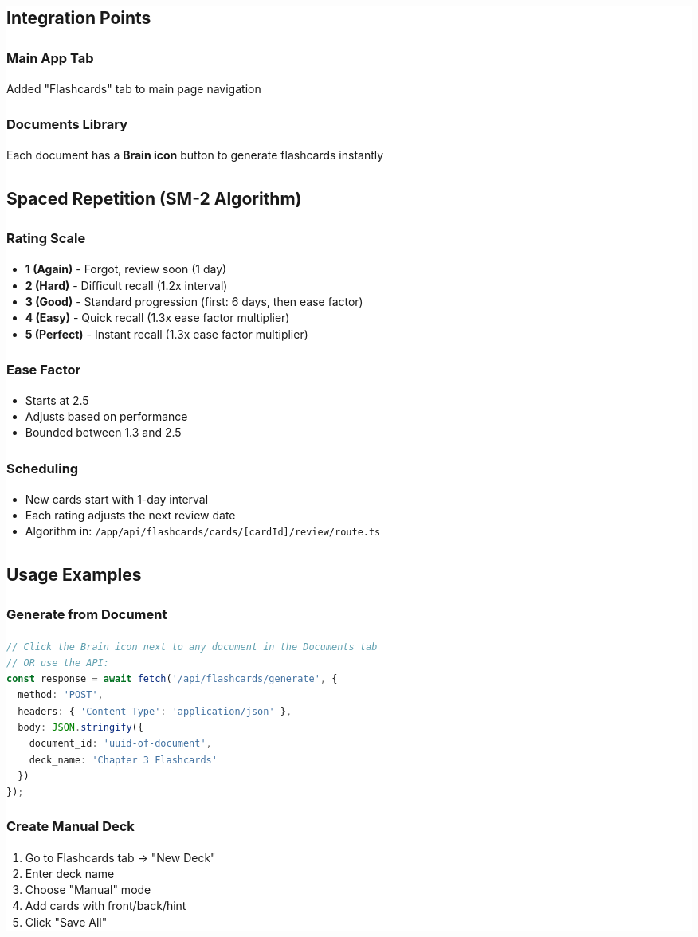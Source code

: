 ## Integration Points

### Main App Tab
Added "Flashcards" tab to main page navigation

### Documents Library
Each document has a **Brain icon** button to generate flashcards instantly

## Spaced Repetition (SM-2 Algorithm)

### Rating Scale
- **1 (Again)** - Forgot, review soon (1 day)
- **2 (Hard)** - Difficult recall (1.2x interval)
- **3 (Good)** - Standard progression (first: 6 days, then ease factor)
- **4 (Easy)** - Quick recall (1.3x ease factor multiplier)
- **5 (Perfect)** - Instant recall (1.3x ease factor multiplier)

### Ease Factor
- Starts at 2.5
- Adjusts based on performance
- Bounded between 1.3 and 2.5

### Scheduling
- New cards start with 1-day interval
- Each rating adjusts the next review date
- Algorithm in: `/app/api/flashcards/cards/[cardId]/review/route.ts`

## Usage Examples

### Generate from Document
```typescript
// Click the Brain icon next to any document in the Documents tab
// OR use the API:
const response = await fetch('/api/flashcards/generate', {
  method: 'POST',
  headers: { 'Content-Type': 'application/json' },
  body: JSON.stringify({
    document_id: 'uuid-of-document',
    deck_name: 'Chapter 3 Flashcards'
  })
});
```

### Create Manual Deck
1. Go to Flashcards tab → "New Deck"
2. Enter deck name
3. Choose "Manual" mode
4. Add cards with front/back/hint
5. Click "Save All"

